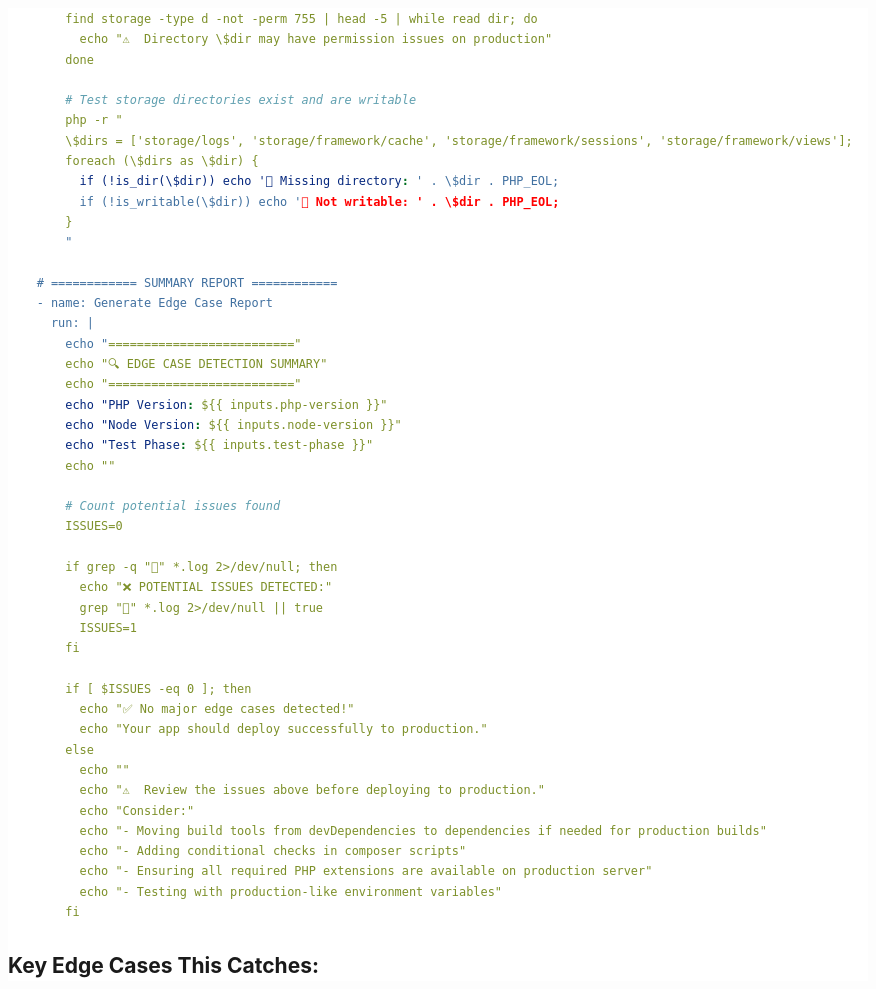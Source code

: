 ```yaml
        find storage -type d -not -perm 755 | head -5 | while read dir; do
          echo "⚠️  Directory \$dir may have permission issues on production"
        done
        
        # Test storage directories exist and are writable
        php -r "
        \$dirs = ['storage/logs', 'storage/framework/cache', 'storage/framework/sessions', 'storage/framework/views'];
        foreach (\$dirs as \$dir) {
          if (!is_dir(\$dir)) echo '🚨 Missing directory: ' . \$dir . PHP_EOL;
          if (!is_writable(\$dir)) echo '🚨 Not writable: ' . \$dir . PHP_EOL;
        }
        "

    # ============ SUMMARY REPORT ============
    - name: Generate Edge Case Report
      run: |
        echo "=========================="
        echo "🔍 EDGE CASE DETECTION SUMMARY"
        echo "=========================="
        echo "PHP Version: ${{ inputs.php-version }}"
        echo "Node Version: ${{ inputs.node-version }}"
        echo "Test Phase: ${{ inputs.test-phase }}"
        echo ""
        
        # Count potential issues found
        ISSUES=0
        
        if grep -q "🚨" *.log 2>/dev/null; then
          echo "❌ POTENTIAL ISSUES DETECTED:"
          grep "🚨" *.log 2>/dev/null || true
          ISSUES=1
        fi
        
        if [ $ISSUES -eq 0 ]; then
          echo "✅ No major edge cases detected!"
          echo "Your app should deploy successfully to production."
        else
          echo ""
          echo "⚠️  Review the issues above before deploying to production."
          echo "Consider:"
          echo "- Moving build tools from devDependencies to dependencies if needed for production builds"
          echo "- Adding conditional checks in composer scripts"
          echo "- Ensuring all required PHP extensions are available on production server"
          echo "- Testing with production-like environment variables"
        fi
```

## Key Edge Cases This Catches:
